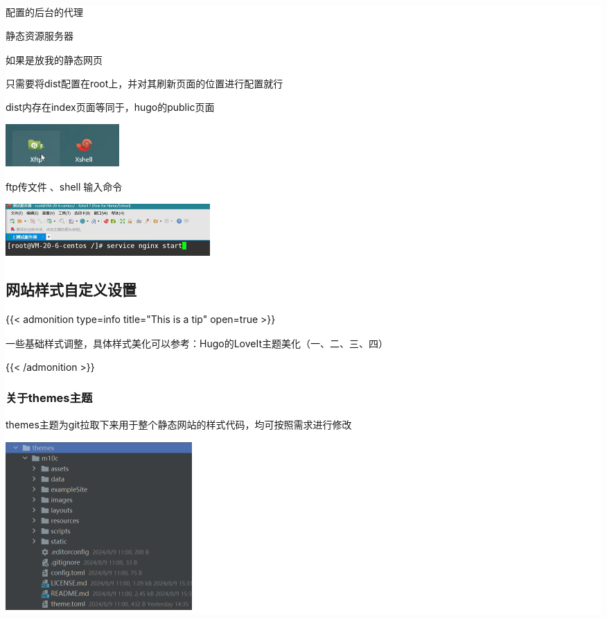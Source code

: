 配置的后台的代理

静态资源服务器

如果是放我的静态网页

只需要将dist配置在root上，并对其刷新页面的位置进行配置就行

dist内存在index页面等同于，hugo的public页面

<img src="./images/ea8543d5eff09b5e125f556fa98e1cf.png" alt="ea8543d5eff09b5e125f556fa98e1cf" style="zoom: 80%;" />

ftp传文件 、shell 输入命令

<img src="./images/fe423f94796e37fe9bf0064f26f04b6.png" alt="fe423f94796e37fe9bf0064f26f04b6" style="zoom:50%;" />

## 网站样式自定义设置

{{< admonition type=info title="This is a tip" open=true >}}

一些基础样式调整，具体样式美化可以参考：Hugo的LoveIt主题美化（一、二、三、四）

{{< /admonition >}}

### 关于themes主题

themes主题为git拉取下来用于整个静态网站的样式代码，均可按照需求进行修改

<img src="./images/image-20240811094705788.png" alt="image-20240811094705788" style="zoom: 50%;" />

